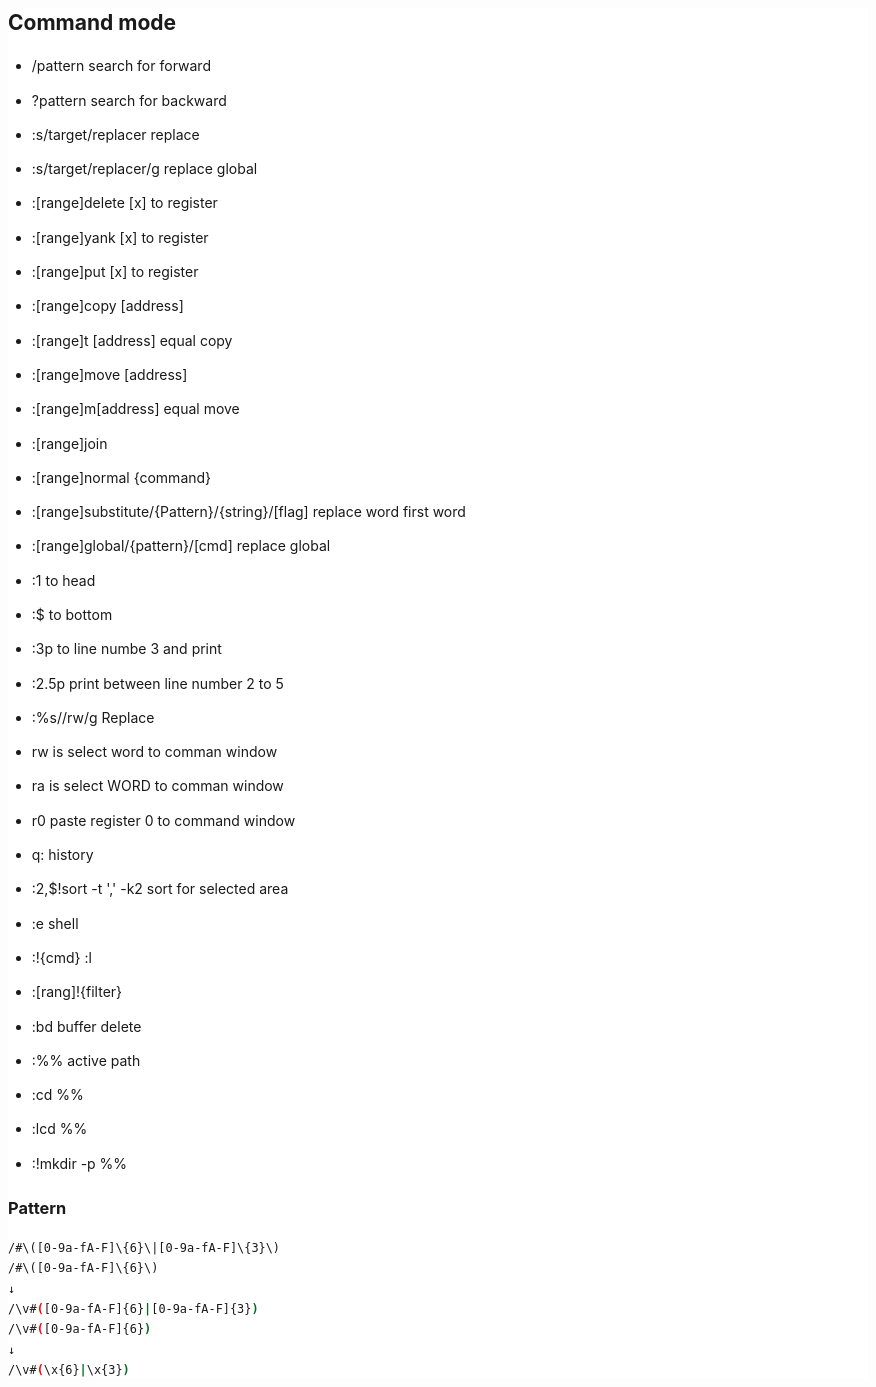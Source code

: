 ## Command mode

- /pattern<CR> search for forward
- ?pattern<CR> search for backward
- :s/target/replacer<CR> replace
- :s/target/replacer/g<CR> replace global

- :[range]delete [x] to register
- :[range]yank [x] to register
- :[range]put [x] to register
- :[range]copy [address]
- :[range]t [address] equal copy
- :[range]move [address]
- :[range]m[address] equal move
- :[range]join
- :[range]normal {command}
- :[range]substitute/{Pattern}/{string}/[flag] replace word first word
- :[range]global/{pattern}/[cmd] replace global

- :1 to head
- :$ to bottom
- :3p to line numbe 3 and print
- :2.5p print between line number 2 to 5

- :%s//<ctl>r<ctl>w/g Replace
- <ctl>r<ctl>w is select word to comman window
- <ctl>r<ctl>a is select WORD to comman window
- <ctl>r<ctl>0 paste register 0 to command window
- q: history
- :2,$!sort -t ',' -k2 sort for selected area
- :e shell
- :!{cmd}
  :l

- :[rang]!{filter}
- :bd buffer delete
- :%% active path
- :cd %%
- :lcd %%
- :!mkdir -p %%

### Pattern

```bash
/#\([0-9a-fA-F]\{6}\|[0-9a-fA-F]\{3}\)
/#\([0-9a-fA-F]\{6}\)
↓
/\v#([0-9a-fA-F]{6}|[0-9a-fA-F]{3})
/\v#([0-9a-fA-F]{6})
↓
/\v#(\x{6}|\x{3})
```

